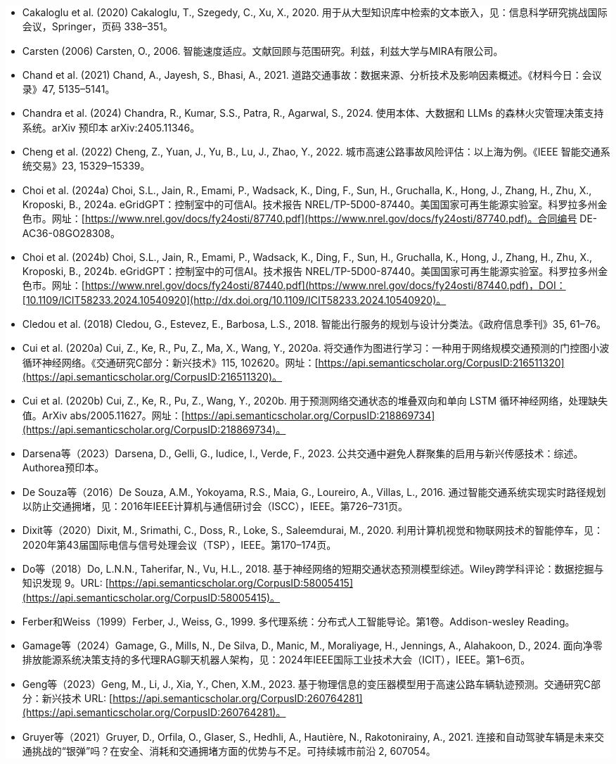 +   Cakaloglu et al. (2020) Cakaloglu, T., Szegedy, C., Xu, X., 2020. 用于从大型知识库中检索的文本嵌入，见：信息科学研究挑战国际会议，Springer，页码 338–351。

+   Carsten (2006) Carsten, O., 2006. 智能速度适应。文献回顾与范围研究。利兹，利兹大学与MIRA有限公司。

+   Chand et al. (2021) Chand, A., Jayesh, S., Bhasi, A., 2021. 道路交通事故：数据来源、分析技术及影响因素概述。《材料今日：会议录》47, 5135–5141。

+   Chandra et al. (2024) Chandra, R., Kumar, S.S., Patra, R., Agarwal, S., 2024. 使用本体、大数据和 LLMs 的森林火灾管理决策支持系统。arXiv 预印本 arXiv:2405.11346。

+   Cheng et al. (2022) Cheng, Z., Yuan, J., Yu, B., Lu, J., Zhao, Y., 2022. 城市高速公路事故风险评估：以上海为例。《IEEE 智能交通系统交易》23, 15329–15339。

+   Choi et al. (2024a) Choi, S.L., Jain, R., Emami, P., Wadsack, K., Ding, F., Sun, H., Gruchalla, K., Hong, J., Zhang, H., Zhu, X., Kroposki, B., 2024a. eGridGPT：控制室中的可信AI。技术报告 NREL/TP-5D00-87440。美国国家可再生能源实验室。科罗拉多州金色市。网址：[https://www.nrel.gov/docs/fy24osti/87740.pdf](https://www.nrel.gov/docs/fy24osti/87740.pdf)。合同编号 DE-AC36-08GO28308。

+   Choi et al. (2024b) Choi, S.L., Jain, R., Emami, P., Wadsack, K., Ding, F., Sun, H., Gruchalla, K., Hong, J., Zhang, H., Zhu, X., Kroposki, B., 2024b. eGridGPT：控制室中的可信AI。技术报告 NREL/TP-5D00-87440。美国国家可再生能源实验室。科罗拉多州金色市。网址：[https://www.nrel.gov/docs/fy24osti/87440.pdf](https://www.nrel.gov/docs/fy24osti/87440.pdf)，DOI：[10.1109/ICIT58233.2024.10540920](http://dx.doi.org/10.1109/ICIT58233.2024.10540920)。

+   Cledou et al. (2018) Cledou, G., Estevez, E., Barbosa, L.S., 2018. 智能出行服务的规划与设计分类法。《政府信息季刊》35, 61–76。

+   Cui et al. (2020a) Cui, Z., Ke, R., Pu, Z., Ma, X., Wang, Y., 2020a. 将交通作为图进行学习：一种用于网络规模交通预测的门控图小波循环神经网络。《交通研究C部分：新兴技术》115, 102620。网址：[https://api.semanticscholar.org/CorpusID:216511320](https://api.semanticscholar.org/CorpusID:216511320)。

+   Cui et al. (2020b) Cui, Z., Ke, R., Pu, Z., Wang, Y., 2020b. 用于预测网络交通状态的堆叠双向和单向 LSTM 循环神经网络，处理缺失值。ArXiv abs/2005.11627。网址：[https://api.semanticscholar.org/CorpusID:218869734](https://api.semanticscholar.org/CorpusID:218869734)。

+   Darsena等（2023）Darsena, D., Gelli, G., Iudice, I., Verde, F., 2023. 公共交通中避免人群聚集的启用与新兴传感技术：综述。Authorea预印本。

+   De Souza等（2016）De Souza, A.M., Yokoyama, R.S., Maia, G., Loureiro, A., Villas, L., 2016. 通过智能交通系统实现实时路径规划以防止交通拥堵，见：2016年IEEE计算机与通信研讨会（ISCC），IEEE。第726–731页。

+   Dixit等（2020）Dixit, M., Srimathi, C., Doss, R., Loke, S., Saleemdurai, M., 2020. 利用计算机视觉和物联网技术的智能停车，见：2020年第43届国际电信与信号处理会议（TSP），IEEE。第170–174页。

+   Do等（2018）Do, L.N.N., Taherifar, N., Vu, H.L., 2018. 基于神经网络的短期交通状态预测模型综述。Wiley跨学科评论：数据挖掘与知识发现 9。URL: [https://api.semanticscholar.org/CorpusID:58005415](https://api.semanticscholar.org/CorpusID:58005415)。

+   Ferber和Weiss（1999）Ferber, J., Weiss, G., 1999. 多代理系统：分布式人工智能导论。第1卷。Addison-wesley Reading。

+   Gamage等（2024）Gamage, G., Mills, N., De Silva, D., Manic, M., Moraliyage, H., Jennings, A., Alahakoon, D., 2024. 面向净零排放能源系统决策支持的多代理RAG聊天机器人架构，见：2024年IEEE国际工业技术大会（ICIT），IEEE。第1–6页。

+   Geng等（2023）Geng, M., Li, J., Xia, Y., Chen, X.M., 2023. 基于物理信息的变压器模型用于高速公路车辆轨迹预测。交通研究C部分：新兴技术 URL: [https://api.semanticscholar.org/CorpusID:260764281](https://api.semanticscholar.org/CorpusID:260764281)。

+   Gruyer等（2021）Gruyer, D., Orfila, O., Glaser, S., Hedhli, A., Hautière, N., Rakotonirainy, A., 2021. 连接和自动驾驶车辆是未来交通挑战的“银弹”吗？在安全、消耗和交通拥堵方面的优势与不足。可持续城市前沿 2, 607054。
